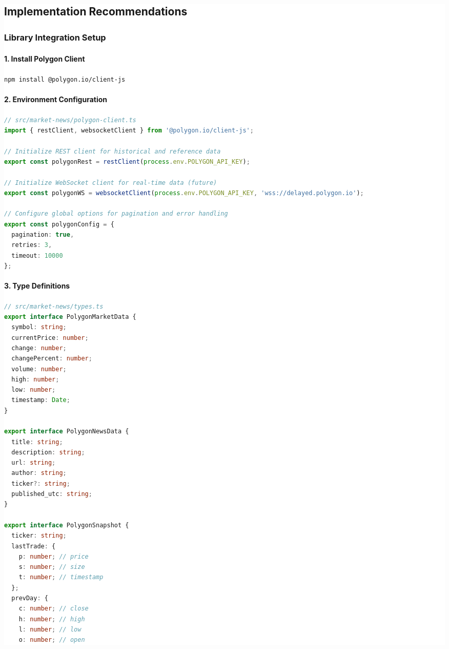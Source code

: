 ## **Implementation Recommendations**

### **Library Integration Setup**

#### **1. Install Polygon Client**
```bash
npm install @polygon.io/client-js
```

#### **2. Environment Configuration**
```typescript
// src/market-news/polygon-client.ts
import { restClient, websocketClient } from '@polygon.io/client-js';

// Initialize REST client for historical and reference data
export const polygonRest = restClient(process.env.POLYGON_API_KEY);

// Initialize WebSocket client for real-time data (future)
export const polygonWS = websocketClient(process.env.POLYGON_API_KEY, 'wss://delayed.polygon.io');

// Configure global options for pagination and error handling
export const polygonConfig = {
  pagination: true,
  retries: 3,
  timeout: 10000
};
```

#### **3. Type Definitions**
```typescript
// src/market-news/types.ts
export interface PolygonMarketData {
  symbol: string;
  currentPrice: number;
  change: number;
  changePercent: number;
  volume: number;
  high: number;
  low: number;
  timestamp: Date;
}

export interface PolygonNewsData {
  title: string;
  description: string;
  url: string;
  author: string;
  ticker?: string;
  published_utc: string;
}

export interface PolygonSnapshot {
  ticker: string;
  lastTrade: {
    p: number; // price
    s: number; // size
    t: number; // timestamp
  };
  prevDay: {
    c: number; // close
    h: number; // high
    l: number; // low
    o: number; // open
```